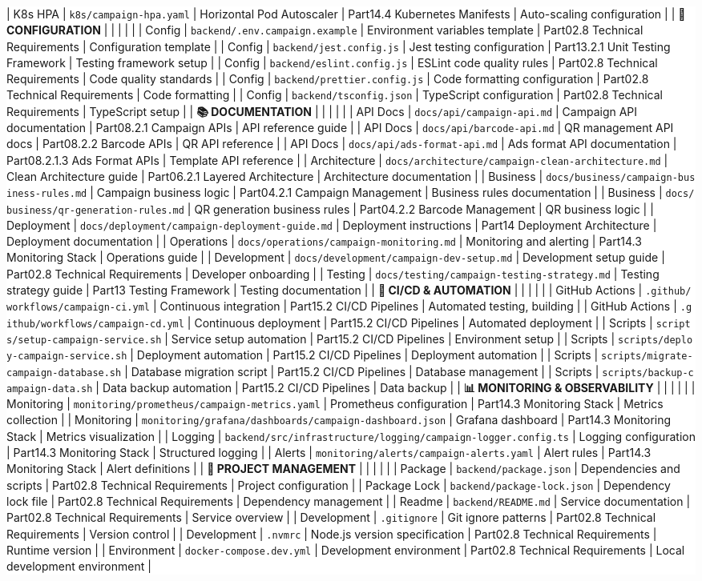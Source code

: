 | K8s HPA | `k8s/campaign-hpa.yaml` | Horizontal Pod Autoscaler | Part14.4 Kubernetes Manifests | Auto-scaling configuration |
| **🔧 CONFIGURATION** | | | | |
| Config | `backend/.env.campaign.example` | Environment variables template | Part02.8 Technical Requirements | Configuration template |
| Config | `backend/jest.config.js` | Jest testing configuration | Part13.2.1 Unit Testing Framework | Testing framework setup |
| Config | `backend/eslint.config.js` | ESLint code quality rules | Part02.8 Technical Requirements | Code quality standards |
| Config | `backend/prettier.config.js` | Code formatting configuration | Part02.8 Technical Requirements | Code formatting |
| Config | `backend/tsconfig.json` | TypeScript configuration | Part02.8 Technical Requirements | TypeScript setup |
| **📚 DOCUMENTATION** | | | | |
| API Docs | `docs/api/campaign-api.md` | Campaign API documentation | Part08.2.1 Campaign APIs | API reference guide |
| API Docs | `docs/api/barcode-api.md` | QR management API docs | Part08.2.2 Barcode APIs | QR API reference |
| API Docs | `docs/api/ads-format-api.md` | Ads format API documentation | Part08.2.1.3 Ads Format APIs | Template API reference |
| Architecture | `docs/architecture/campaign-clean-architecture.md` | Clean Architecture guide | Part06.2.1 Layered Architecture | Architecture documentation |
| Business | `docs/business/campaign-business-rules.md` | Campaign business logic | Part04.2.1 Campaign Management | Business rules documentation |
| Business | `docs/business/qr-generation-rules.md` | QR generation business rules | Part04.2.2 Barcode Management | QR business logic |
| Deployment | `docs/deployment/campaign-deployment-guide.md` | Deployment instructions | Part14 Deployment Architecture | Deployment documentation |
| Operations | `docs/operations/campaign-monitoring.md` | Monitoring and alerting | Part14.3 Monitoring Stack | Operations guide |
| Development | `docs/development/campaign-dev-setup.md` | Development setup guide | Part02.8 Technical Requirements | Developer onboarding |
| Testing | `docs/testing/campaign-testing-strategy.md` | Testing strategy guide | Part13 Testing Framework | Testing documentation |
| **🔄 CI/CD & AUTOMATION** | | | | |
| GitHub Actions | `.github/workflows/campaign-ci.yml` | Continuous integration | Part15.2 CI/CD Pipelines | Automated testing, building |
| GitHub Actions | `.github/workflows/campaign-cd.yml` | Continuous deployment | Part15.2 CI/CD Pipelines | Automated deployment |
| Scripts | `scripts/setup-campaign-service.sh` | Service setup automation | Part15.2 CI/CD Pipelines | Environment setup |
| Scripts | `scripts/deploy-campaign-service.sh` | Deployment automation | Part15.2 CI/CD Pipelines | Deployment automation |
| Scripts | `scripts/migrate-campaign-database.sh` | Database migration script | Part15.2 CI/CD Pipelines | Database management |
| Scripts | `scripts/backup-campaign-data.sh` | Data backup automation | Part15.2 CI/CD Pipelines | Data backup |
| **📊 MONITORING & OBSERVABILITY** | | | | |
| Monitoring | `monitoring/prometheus/campaign-metrics.yaml` | Prometheus configuration | Part14.3 Monitoring Stack | Metrics collection |
| Monitoring | `monitoring/grafana/dashboards/campaign-dashboard.json` | Grafana dashboard | Part14.3 Monitoring Stack | Metrics visualization |
| Logging | `backend/src/infrastructure/logging/campaign-logger.config.ts` | Logging configuration | Part14.3 Monitoring Stack | Structured logging |
| Alerts | `monitoring/alerts/campaign-alerts.yaml` | Alert rules | Part14.3 Monitoring Stack | Alert definitions |
| **💼 PROJECT MANAGEMENT** | | | | |
| Package | `backend/package.json` | Dependencies and scripts | Part02.8 Technical Requirements | Project configuration |
| Package Lock | `backend/package-lock.json` | Dependency lock file | Part02.8 Technical Requirements | Dependency management |
| Readme | `backend/README.md` | Service documentation | Part02.8 Technical Requirements | Service overview |
| Development | `.gitignore` | Git ignore patterns | Part02.8 Technical Requirements | Version control |
| Development | `.nvmrc` | Node.js version specification | Part02.8 Technical Requirements | Runtime version |
| Environment | `docker-compose.dev.yml` | Development environment | Part02.8 Technical Requirements | Local development environment |
